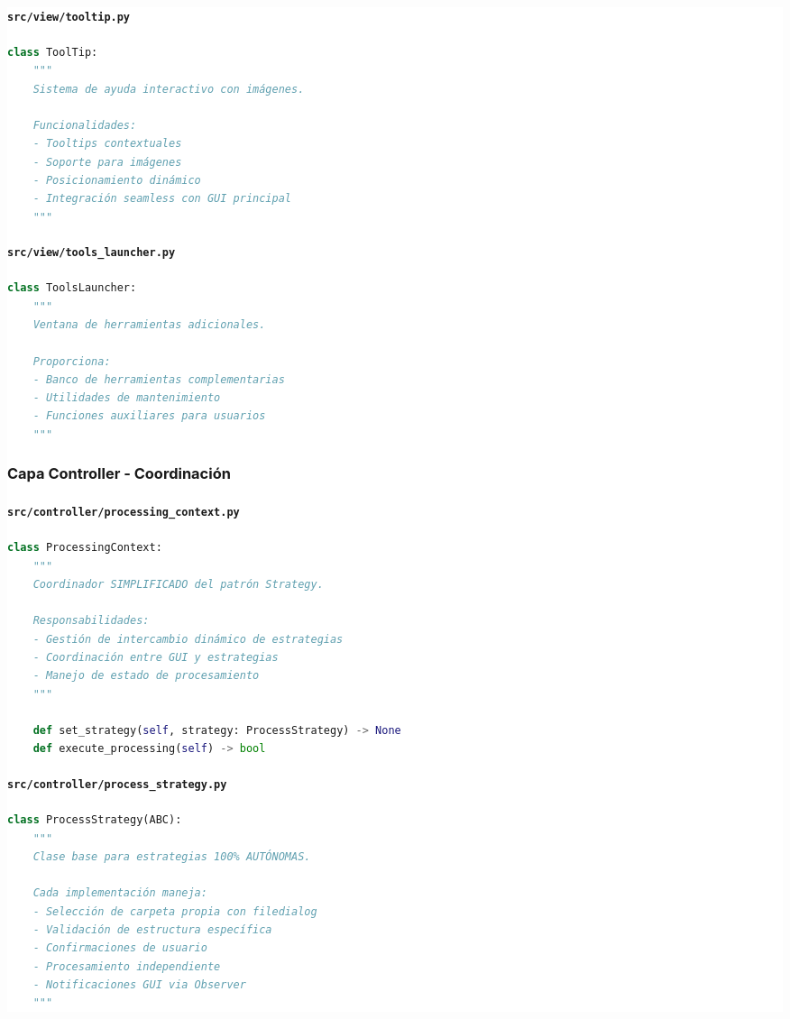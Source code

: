 #### `src/view/tooltip.py`
```python
class ToolTip:
    """
    Sistema de ayuda interactivo con imágenes.
    
    Funcionalidades:
    - Tooltips contextuales
    - Soporte para imágenes
    - Posicionamiento dinámico
    - Integración seamless con GUI principal
    """
```

#### `src/view/tools_launcher.py`
```python
class ToolsLauncher:
    """
    Ventana de herramientas adicionales.
    
    Proporciona:
    - Banco de herramientas complementarias
    - Utilidades de mantenimiento
    - Funciones auxiliares para usuarios
    """
```

### Capa Controller - Coordinación

#### `src/controller/processing_context.py`
```python
class ProcessingContext:
    """
    Coordinador SIMPLIFICADO del patrón Strategy.
    
    Responsabilidades:
    - Gestión de intercambio dinámico de estrategias
    - Coordinación entre GUI y estrategias
    - Manejo de estado de procesamiento
    """
    
    def set_strategy(self, strategy: ProcessStrategy) -> None
    def execute_processing(self) -> bool
```

#### `src/controller/process_strategy.py`
```python
class ProcessStrategy(ABC):
    """
    Clase base para estrategias 100% AUTÓNOMAS.
    
    Cada implementación maneja:
    - Selección de carpeta propia con filedialog
    - Validación de estructura específica
    - Confirmaciones de usuario
    - Procesamiento independiente
    - Notificaciones GUI via Observer
    """
```

